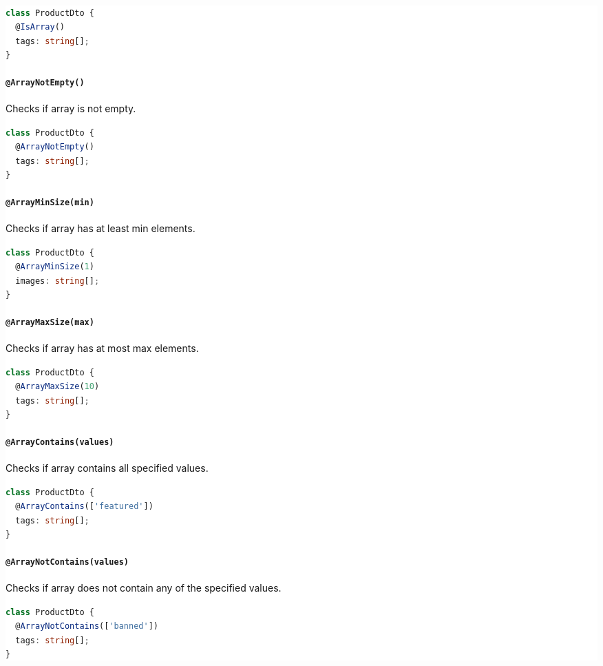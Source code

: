 ```typescript
class ProductDto {
  @IsArray()
  tags: string[];
}
```

#### `@ArrayNotEmpty()`
Checks if array is not empty.

```typescript
class ProductDto {
  @ArrayNotEmpty()
  tags: string[];
}
```

#### `@ArrayMinSize(min)`
Checks if array has at least min elements.

```typescript
class ProductDto {
  @ArrayMinSize(1)
  images: string[];
}
```

#### `@ArrayMaxSize(max)`
Checks if array has at most max elements.

```typescript
class ProductDto {
  @ArrayMaxSize(10)
  tags: string[];
}
```

#### `@ArrayContains(values)`
Checks if array contains all specified values.

```typescript
class ProductDto {
  @ArrayContains(['featured'])
  tags: string[];
}
```

#### `@ArrayNotContains(values)`
Checks if array does not contain any of the specified values.

```typescript
class ProductDto {
  @ArrayNotContains(['banned'])
  tags: string[];
}
```
